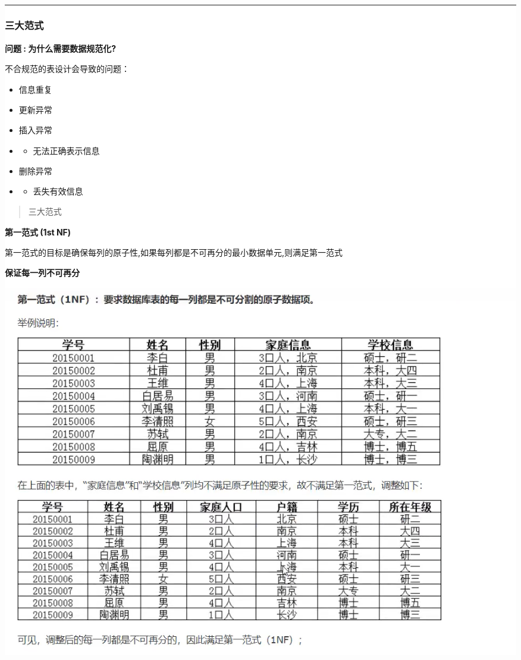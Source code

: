 

-------------





### 三大范式

**问题 : 为什么需要数据规范化?**

不合规范的表设计会导致的问题：

- 信息重复

- 更新异常

- 插入异常

- - 无法正确表示信息

- 删除异常

- - 丢失有效信息

> 三大范式

**第一范式 (1st NF)**

第一范式的目标是确保每列的原子性,如果每列都是不可再分的最小数据单元,则满足第一范式

**保证每一列不可再分**

![image-20220802161334504](mysql.assets/image-20220802161334504.png)
